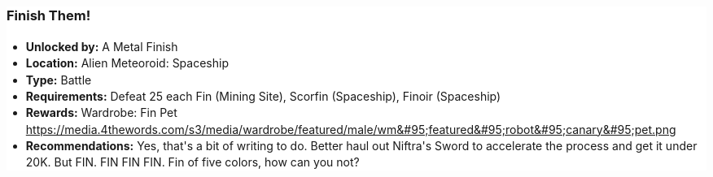 ### Finish Them!

- **Unlocked by:** A Metal Finish
- **Location:** Alien Meteoroid: Spaceship
- **Type:** Battle
- **Requirements:** Defeat 25 each Fin (Mining Site), Scorfin (Spaceship), Finoir (Spaceship)
- **Rewards:** Wardrobe: Fin Pet https://media.4thewords.com/s3/media/wardrobe/featured/male/wm&#95;featured&#95;robot&#95;canary&#95;pet.png
- **Recommendations:** Yes, that's a bit of writing to do. Better haul out Niftra's Sword to accelerate the process and get it under 20K. But FIN. FIN FIN FIN. Fin of five colors, how can you not?